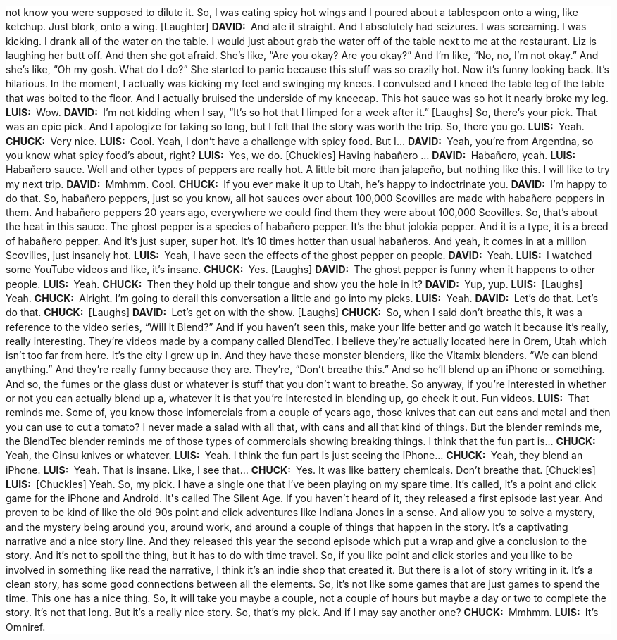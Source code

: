 not know you were supposed to dilute it. So, I was eating spicy hot wings and I poured about a tablespoon onto a wing, like ketchup. Just blork, onto a wing. [Laughter] **DAVID:&nbsp;** And ate it straight. And I absolutely had seizures. I was screaming. I was kicking. I drank all of the water on the table. I would just about grab the water off of the table next to me at the restaurant. Liz is laughing her butt off. And then she got afraid. She’s like, “Are you okay? Are you okay?” And I’m like, “No, no, I’m not okay.” And she’s like, “Oh my gosh. What do I do?” She started to panic because this stuff was so crazily hot. Now it’s funny looking back. It’s hilarious. In the moment, I actually was kicking my feet and swinging my knees. I convulsed and I kneed the table leg of the table that was bolted to the floor. And I actually bruised the underside of my kneecap. This hot sauce was so hot it nearly broke my leg. **LUIS:&nbsp;** Wow. **DAVID:&nbsp;** I’m not kidding when I say, “It’s so hot that I limped for a week after it.” [Laughs] So, there’s your pick. That was an epic pick. And I apologize for taking so long, but I felt that the story was worth the trip. So, there you go. **LUIS:&nbsp;** Yeah. **CHUCK:&nbsp;** Very nice. **LUIS:&nbsp;** Cool. Yeah, I don’t have a challenge with spicy food. But I… **DAVID:&nbsp;** Yeah, you’re from Argentina, so you know what spicy food’s about, right? **LUIS:&nbsp;** Yes, we do. [Chuckles] Having habañero … **DAVID:&nbsp;** Habañero, yeah. **LUIS:&nbsp;** Habañero sauce. Well and other types of peppers are really hot. A little bit more than jalapeño, but nothing like this. I will like to try my next trip. **DAVID:&nbsp;** Mmhmm. Cool. **CHUCK:&nbsp;** If you ever make it up to Utah, he’s happy to indoctrinate you. **DAVID:&nbsp;** I’m happy to do that. So, habañero peppers, just so you know, all hot sauces over about 100,000 Scovilles are made with habañero peppers in them. And habañero peppers 20 years ago, everywhere we could find them they were about 100,000 Scovilles. So, that’s about the heat in this sauce. The ghost pepper is a species of habañero pepper. It’s the bhut jolokia pepper. And it is a type, it is a breed of habañero pepper. And it’s just super, super hot. It’s 10 times hotter than usual habañeros. And yeah, it comes in at a million Scovilles, just insanely hot. **LUIS:&nbsp;** Yeah, I have seen the effects of the ghost pepper on people. **DAVID:&nbsp;** Yeah. **LUIS:&nbsp;** I watched some YouTube videos and like, it’s insane. **CHUCK:&nbsp;** Yes. [Laughs] **DAVID:&nbsp;** The ghost pepper is funny when it happens to other people. **LUIS:&nbsp;** Yeah. **CHUCK:&nbsp;** Then they hold up their tongue and show you the hole in it? **DAVID:&nbsp;** Yup, yup. **LUIS:&nbsp;** [Laughs] Yeah. **CHUCK:&nbsp;** Alright. I’m going to derail this conversation a little and go into my picks. **LUIS:&nbsp;** Yeah. **DAVID:&nbsp;** Let’s do that. Let’s do that. **CHUCK:&nbsp;** [Laughs] **DAVID:&nbsp;** Let’s get on with the show. [Laughs] **CHUCK:&nbsp;** So, when I said don’t breathe this, it was a reference to the video series, “Will it Blend?” And if you haven’t seen this, make your life better and go watch it because it’s really, really interesting. They’re videos made by a company called BlendTec. I believe they’re actually located here in Orem, Utah which isn’t too far from here. It’s the city I grew up in. And they have these monster blenders, like the Vitamix blenders. “We can blend anything.” And they’re really funny because they are. They’re, “Don’t breathe this.” And so he’ll blend up an iPhone or something. And so, the fumes or the glass dust or whatever is stuff that you don’t want to breathe. So anyway, if you’re interested in whether or not you can actually blend up a, whatever it is that you’re interested in blending up, go check it out. Fun videos. **LUIS:&nbsp;** That reminds me. Some of, you know those infomercials from a couple of years ago, those knives that can cut cans and metal and then you can use to cut a tomato? I never made a salad with all that, with cans and all that kind of things. But the blender reminds me, the BlendTec blender reminds me of those types of commercials showing breaking things. I think that the fun part is… **CHUCK:&nbsp;** Yeah, the Ginsu knives or whatever. **LUIS:&nbsp;** Yeah. I think the fun part is just seeing the iPhone… **CHUCK:&nbsp;** Yeah, they blend an iPhone. **LUIS:&nbsp;** Yeah. That is insane. Like, I see that… **CHUCK:&nbsp;** Yes. It was like battery chemicals. Don’t breathe that. [Chuckles] **LUIS:&nbsp;** [Chuckles] Yeah. So, my pick. I have a single one that I’ve been playing on my spare time. It’s called, it’s a point and click game for the iPhone and Android. It's called The Silent Age. If you haven’t heard of it, they released a first episode last year. And proven to be kind of like the old 90s point and click adventures like Indiana Jones in a sense. And allow you to solve a mystery, and the mystery being around you, around work, and around a couple of things that happen in the story. It’s a captivating narrative and a nice story line. And they released this year the second episode which put a wrap and give a conclusion to the story. And it’s not to spoil the thing, but it has to do with time travel. So, if you like point and click stories and you like to be involved in something like read the narrative, I think it’s an indie shop that created it. But there is a lot of story writing in it. It’s a clean story, has some good connections between all the elements. So, it’s not like some games that are just games to spend the time. This one has a nice thing. So, it will take you maybe a couple, not a couple of hours but maybe a day or two to complete the story. It’s not that long. But it’s a really nice story. So, that’s my pick. And if I may say another one? **CHUCK:&nbsp;** Mmhmm. **LUIS:&nbsp;** It’s Omniref.